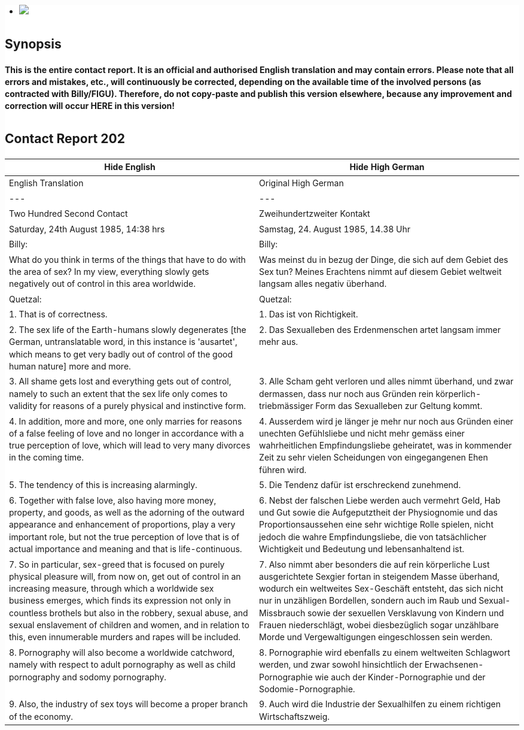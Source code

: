 
  * [![](https://www.futureofmankind.co.uk/w/images/thumb/0/01/Kontakberichte_Block_5_Front_Cover.jpg/160px-Kontakberichte_Block_5_Front_Cover.jpg)](https://www.futureofmankind.co.uk/Billy_Meier/<https:/www.futureofmankind.co.uk/w/images/0/01/Kontakberichte_Block_5_Front_Cover.jpg>)


## Synopsis
**This is the entire contact report. It is an official and authorised English translation and may contain errors. Please note that all errors and mistakes, etc., will continuously be corrected, depending on the available time of the involved persons (as contracted with Billy/FIGU). Therefore, do not copy-paste and publish this version elsewhere, because any improvement and correction will occur HERE in this version!**
## Contact Report 202
Hide English | Hide High German  
---|---  
English Translation | Original High German  
---|---  
Two Hundred Second Contact  | Zweihundertzweiter Kontakt   
Saturday, 24th August 1985, 14:38 hrs  | Samstag, 24. August 1985, 14.38 Uhr   
Billy:  | Billy:   
What do you think in terms of the things that have to do with the area of sex? In my view, everything slowly gets negatively out of control in this area worldwide.  | Was meinst du in bezug der Dinge, die sich auf dem Gebiet des Sex tun? Meines Erachtens nimmt auf diesem Gebiet weltweit langsam alles negativ überhand.   
Quetzal:  | Quetzal:   
1. That is of correctness.  | 1. Das ist von Richtigkeit.   
2. The sex life of the Earth-humans slowly degenerates [the German, untranslatable word, in this instance is 'ausartet', which means to get very badly out of control of the good human nature] more and more.  | 2. Das Sexualleben des Erdenmenschen artet langsam immer mehr aus.   
3. All shame gets lost and everything gets out of control, namely to such an extent that the sex life only comes to validity for reasons of a purely physical and instinctive form.  | 3. Alle Scham geht verloren und alles nimmt überhand, und zwar dermassen, dass nur noch aus Gründen rein körperlich-triebmässiger Form das Sexualleben zur Geltung kommt.   
4. In addition, more and more, one only marries for reasons of a false feeling of love and no longer in accordance with a true perception of love, which will lead to very many divorces in the coming time.  | 4. Ausserdem wird je länger je mehr nur noch aus Gründen einer unechten Gefühlsliebe und nicht mehr gemäss einer wahrheitlichen Empfindungsliebe geheiratet, was in kommender Zeit zu sehr vielen Scheidungen von eingegangenen Ehen führen wird.   
5. The tendency of this is increasing alarmingly.  | 5. Die Tendenz dafür ist erschreckend zunehmend.   
6. Together with false love, also having more money, property, and goods, as well as the adorning of the outward appearance and enhancement of proportions, play a very important role, but not the true perception of love that is of actual importance and meaning and that is life-continuous.  | 6. Nebst der falschen Liebe werden auch vermehrt Geld, Hab und Gut sowie die Aufgeputztheit der Physiognomie und das Proportionsaussehen eine sehr wichtige Rolle spielen, nicht jedoch die wahre Empfindungsliebe, die von tatsächlicher Wichtigkeit und Bedeutung und lebensanhaltend ist.   
7. So in particular, sex-greed that is focused on purely physical pleasure will, from now on, get out of control in an increasing measure, through which a worldwide sex business emerges, which finds its expression not only in countless brothels but also in the robbery, sexual abuse, and sexual enslavement of children and women, and in relation to this, even innumerable murders and rapes will be included.  | 7. Also nimmt aber besonders die auf rein körperliche Lust ausgerichtete Sexgier fortan in steigendem Masse überhand, wodurch ein weltweites Sex-Geschäft entsteht, das sich nicht nur in unzähligen Bordellen, sondern auch im Raub und Sexual-Missbrauch sowie der sexuellen Versklavung von Kindern und Frauen niederschlägt, wobei diesbezüglich sogar unzählbare Morde und Vergewaltigungen eingeschlossen sein werden.   
8. Pornography will also become a worldwide catchword, namely with respect to adult pornography as well as child pornography and sodomy pornography.  | 8. Pornographie wird ebenfalls zu einem weltweiten Schlagwort werden, und zwar sowohl hinsichtlich der Erwachsenen-Pornographie wie auch der Kinder-Pornographie und der Sodomie-Pornographie.   
9. Also, the industry of sex toys will become a proper branch of the economy.  | 9. Auch wird die Industrie der Sexualhilfen zu einem richtigen Wirtschaftszweig.   